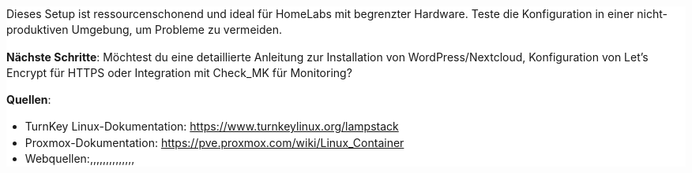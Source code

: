 Dieses Setup ist ressourcenschonend und ideal für HomeLabs mit begrenzter Hardware. Teste die Konfiguration in einer nicht-produktiven Umgebung, um Probleme zu vermeiden.

**Nächste Schritte**: Möchtest du eine detaillierte Anleitung zur Installation von WordPress/Nextcloud, Konfiguration von Let’s Encrypt für HTTPS oder Integration mit Check_MK für Monitoring?

**Quellen**:
- TurnKey Linux-Dokumentation: https://www.turnkeylinux.org/lampstack
- Proxmox-Dokumentation: https://pve.proxmox.com/wiki/Linux_Container
- Webquellen:,,,,,,,,,,,,,,
